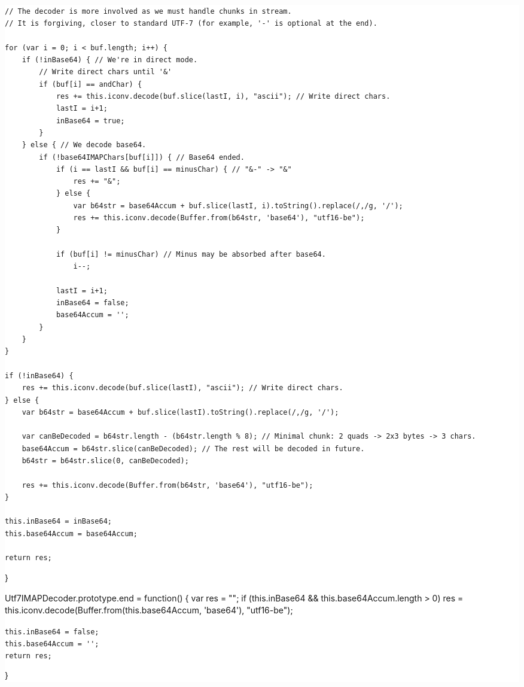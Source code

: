     // The decoder is more involved as we must handle chunks in stream.
    // It is forgiving, closer to standard UTF-7 (for example, '-' is optional at the end).

    for (var i = 0; i < buf.length; i++) {
        if (!inBase64) { // We're in direct mode.
            // Write direct chars until '&'
            if (buf[i] == andChar) {
                res += this.iconv.decode(buf.slice(lastI, i), "ascii"); // Write direct chars.
                lastI = i+1;
                inBase64 = true;
            }
        } else { // We decode base64.
            if (!base64IMAPChars[buf[i]]) { // Base64 ended.
                if (i == lastI && buf[i] == minusChar) { // "&-" -> "&"
                    res += "&";
                } else {
                    var b64str = base64Accum + buf.slice(lastI, i).toString().replace(/,/g, '/');
                    res += this.iconv.decode(Buffer.from(b64str, 'base64'), "utf16-be");
                }

                if (buf[i] != minusChar) // Minus may be absorbed after base64.
                    i--;

                lastI = i+1;
                inBase64 = false;
                base64Accum = '';
            }
        }
    }

    if (!inBase64) {
        res += this.iconv.decode(buf.slice(lastI), "ascii"); // Write direct chars.
    } else {
        var b64str = base64Accum + buf.slice(lastI).toString().replace(/,/g, '/');

        var canBeDecoded = b64str.length - (b64str.length % 8); // Minimal chunk: 2 quads -> 2x3 bytes -> 3 chars.
        base64Accum = b64str.slice(canBeDecoded); // The rest will be decoded in future.
        b64str = b64str.slice(0, canBeDecoded);

        res += this.iconv.decode(Buffer.from(b64str, 'base64'), "utf16-be");
    }

    this.inBase64 = inBase64;
    this.base64Accum = base64Accum;

    return res;
}

Utf7IMAPDecoder.prototype.end = function() {
    var res = "";
    if (this.inBase64 && this.base64Accum.length > 0)
        res = this.iconv.decode(Buffer.from(this.base64Accum, 'base64'), "utf16-be");

    this.inBase64 = false;
    this.base64Accum = '';
    return res;
}


[npm-image]: https://img.shields.io/npm/v/body-parser.svg
[npm-url]: https://npmjs.org/package/body-parser
[coveralls-image]: https://img.shields.io/coveralls/expressjs/body-parser/master.svg
[coveralls-url]: https://coveralls.io/r/expressjs/body-parser?branch=master
[downloads-image]: https://img.shields.io/npm/dm/body-parser.svg
[downloads-url]: https://npmjs.org/package/body-parser
[github-actions-ci-image]: https://img.shields.io/github/workflow/status/expressjs/body-parser/ci/master?label=ci
[github-actions-ci-url]: https://github.com/expressjs/body-parser/actions/workflows/ci.yml